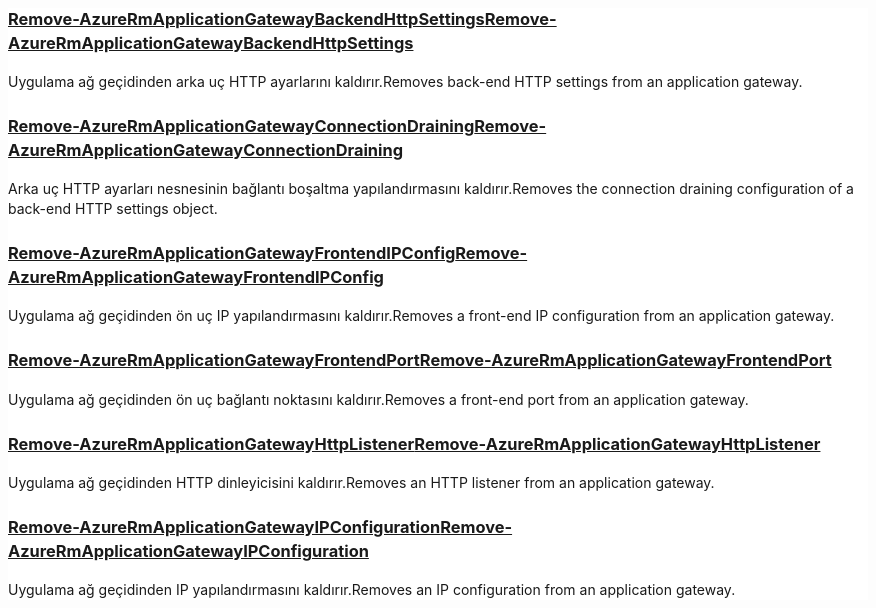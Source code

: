 ### [<span data-ttu-id="c4ce3-438">Remove-AzureRmApplicationGatewayBackendHttpSettings</span><span class="sxs-lookup"><span data-stu-id="c4ce3-438">Remove-AzureRmApplicationGatewayBackendHttpSettings</span></span>](Remove-AzureRmApplicationGatewayBackendHttpSettings.md)
<span data-ttu-id="c4ce3-439">Uygulama ağ geçidinden arka uç HTTP ayarlarını kaldırır.</span><span class="sxs-lookup"><span data-stu-id="c4ce3-439">Removes back-end HTTP settings from an application gateway.</span></span>

### [<span data-ttu-id="c4ce3-440">Remove-AzureRmApplicationGatewayConnectionDraining</span><span class="sxs-lookup"><span data-stu-id="c4ce3-440">Remove-AzureRmApplicationGatewayConnectionDraining</span></span>](Remove-AzureRmApplicationGatewayConnectionDraining.md)
<span data-ttu-id="c4ce3-441">Arka uç HTTP ayarları nesnesinin bağlantı boşaltma yapılandırmasını kaldırır.</span><span class="sxs-lookup"><span data-stu-id="c4ce3-441">Removes the connection draining configuration of a back-end HTTP settings object.</span></span>

### [<span data-ttu-id="c4ce3-442">Remove-AzureRmApplicationGatewayFrontendIPConfig</span><span class="sxs-lookup"><span data-stu-id="c4ce3-442">Remove-AzureRmApplicationGatewayFrontendIPConfig</span></span>](Remove-AzureRmApplicationGatewayFrontendIPConfig.md)
<span data-ttu-id="c4ce3-443">Uygulama ağ geçidinden ön uç IP yapılandırmasını kaldırır.</span><span class="sxs-lookup"><span data-stu-id="c4ce3-443">Removes a front-end IP configuration from an application gateway.</span></span>

### [<span data-ttu-id="c4ce3-444">Remove-AzureRmApplicationGatewayFrontendPort</span><span class="sxs-lookup"><span data-stu-id="c4ce3-444">Remove-AzureRmApplicationGatewayFrontendPort</span></span>](Remove-AzureRmApplicationGatewayFrontendPort.md)
<span data-ttu-id="c4ce3-445">Uygulama ağ geçidinden ön uç bağlantı noktasını kaldırır.</span><span class="sxs-lookup"><span data-stu-id="c4ce3-445">Removes a front-end port from an application gateway.</span></span>

### [<span data-ttu-id="c4ce3-446">Remove-AzureRmApplicationGatewayHttpListener</span><span class="sxs-lookup"><span data-stu-id="c4ce3-446">Remove-AzureRmApplicationGatewayHttpListener</span></span>](Remove-AzureRmApplicationGatewayHttpListener.md)
<span data-ttu-id="c4ce3-447">Uygulama ağ geçidinden HTTP dinleyicisini kaldırır.</span><span class="sxs-lookup"><span data-stu-id="c4ce3-447">Removes an HTTP listener from an application gateway.</span></span>

### [<span data-ttu-id="c4ce3-448">Remove-AzureRmApplicationGatewayIPConfiguration</span><span class="sxs-lookup"><span data-stu-id="c4ce3-448">Remove-AzureRmApplicationGatewayIPConfiguration</span></span>](Remove-AzureRmApplicationGatewayIPConfiguration.md)
<span data-ttu-id="c4ce3-449">Uygulama ağ geçidinden IP yapılandırmasını kaldırır.</span><span class="sxs-lookup"><span data-stu-id="c4ce3-449">Removes an IP configuration from an application gateway.</span></span>
